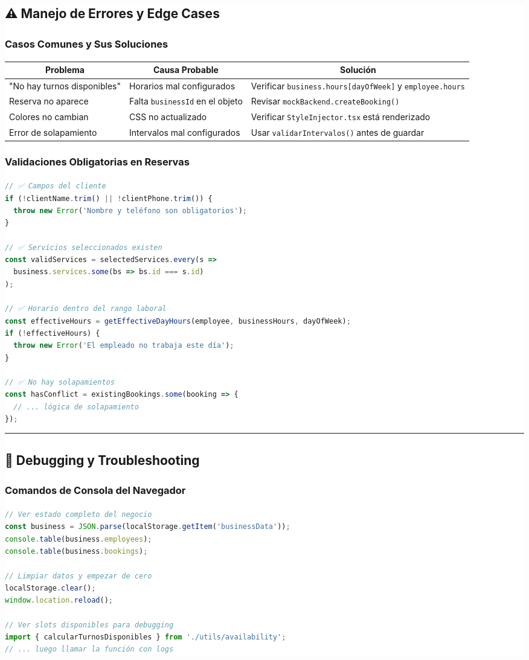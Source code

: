 
## ⚠️ Manejo de Errores y Edge Cases

### Casos Comunes y Sus Soluciones

| Problema | Causa Probable | Solución |
|----------|---------------|----------|
| "No hay turnos disponibles" | Horarios mal configurados | Verificar `business.hours[dayOfWeek]` y `employee.hours` |
| Reserva no aparece | Falta `businessId` en el objeto | Revisar `mockBackend.createBooking()` |
| Colores no cambian | CSS no actualizado | Verificar `StyleInjector.tsx` está renderizado |
| Error de solapamiento | Intervalos mal configurados | Usar `validarIntervalos()` antes de guardar |

### Validaciones Obligatorias en Reservas

```typescript
// ✅ Campos del cliente
if (!clientName.trim() || !clientPhone.trim()) {
  throw new Error('Nombre y teléfono son obligatorios');
}

// ✅ Servicios seleccionados existen
const validServices = selectedServices.every(s => 
  business.services.some(bs => bs.id === s.id)
);

// ✅ Horario dentro del rango laboral
const effectiveHours = getEffectiveDayHours(employee, businessHours, dayOfWeek);
if (!effectiveHours) {
  throw new Error('El empleado no trabaja este día');
}

// ✅ No hay solapamientos
const hasConflict = existingBookings.some(booking => {
  // ... lógica de solapamiento
});
```

---

## 🐛 Debugging y Troubleshooting

### Comandos de Consola del Navegador

```javascript
// Ver estado completo del negocio
const business = JSON.parse(localStorage.getItem('businessData'));
console.table(business.employees);
console.table(business.bookings);

// Limpiar datos y empezar de cero
localStorage.clear();
window.location.reload();

// Ver slots disponibles para debugging
import { calcularTurnosDisponibles } from './utils/availability';
// ... luego llamar la función con logs
```
